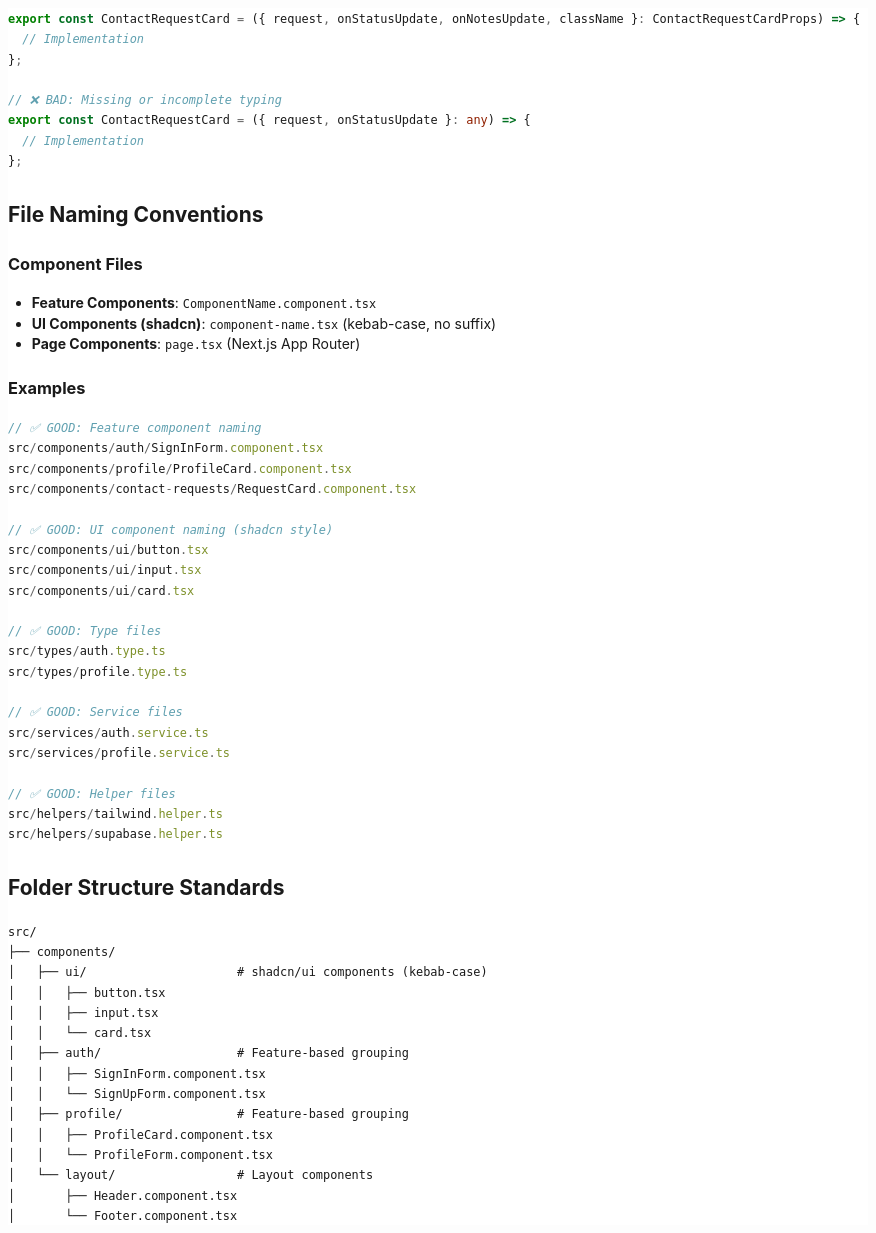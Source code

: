 ```typescript
export const ContactRequestCard = ({ request, onStatusUpdate, onNotesUpdate, className }: ContactRequestCardProps) => {
  // Implementation
};

// ❌ BAD: Missing or incomplete typing
export const ContactRequestCard = ({ request, onStatusUpdate }: any) => {
  // Implementation
};
```

## File Naming Conventions

### Component Files

- **Feature Components**: `ComponentName.component.tsx`
- **UI Components (shadcn)**: `component-name.tsx` (kebab-case, no suffix)
- **Page Components**: `page.tsx` (Next.js App Router)

### Examples

```typescript
// ✅ GOOD: Feature component naming
src/components/auth/SignInForm.component.tsx
src/components/profile/ProfileCard.component.tsx
src/components/contact-requests/RequestCard.component.tsx

// ✅ GOOD: UI component naming (shadcn style)
src/components/ui/button.tsx
src/components/ui/input.tsx
src/components/ui/card.tsx

// ✅ GOOD: Type files
src/types/auth.type.ts
src/types/profile.type.ts

// ✅ GOOD: Service files
src/services/auth.service.ts
src/services/profile.service.ts

// ✅ GOOD: Helper files
src/helpers/tailwind.helper.ts
src/helpers/supabase.helper.ts
```

## Folder Structure Standards

```
src/
├── components/
│   ├── ui/                     # shadcn/ui components (kebab-case)
│   │   ├── button.tsx
│   │   ├── input.tsx
│   │   └── card.tsx
│   ├── auth/                   # Feature-based grouping
│   │   ├── SignInForm.component.tsx
│   │   └── SignUpForm.component.tsx
│   ├── profile/                # Feature-based grouping
│   │   ├── ProfileCard.component.tsx
│   │   └── ProfileForm.component.tsx
│   └── layout/                 # Layout components
│       ├── Header.component.tsx
│       └── Footer.component.tsx
```